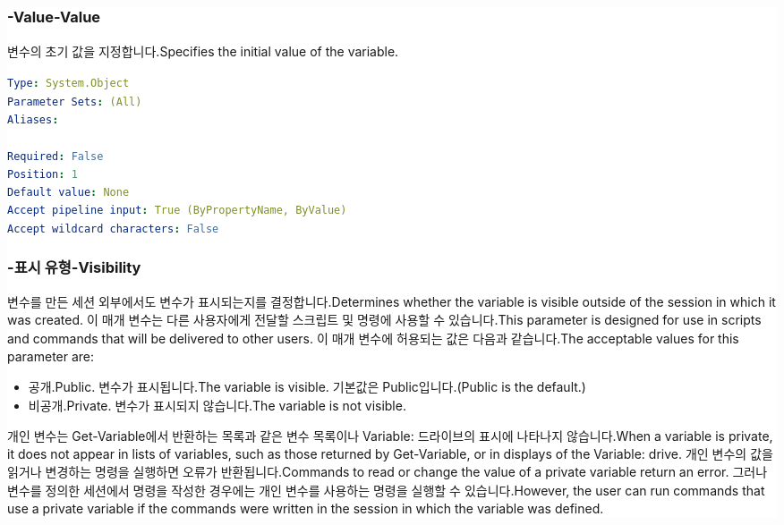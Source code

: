 ### <span data-ttu-id="239e0-179">-Value</span><span class="sxs-lookup"><span data-stu-id="239e0-179">-Value</span></span>
<span data-ttu-id="239e0-180">변수의 초기 값을 지정합니다.</span><span class="sxs-lookup"><span data-stu-id="239e0-180">Specifies the initial value of the variable.</span></span>

```yaml
Type: System.Object
Parameter Sets: (All)
Aliases:

Required: False
Position: 1
Default value: None
Accept pipeline input: True (ByPropertyName, ByValue)
Accept wildcard characters: False
```

### <span data-ttu-id="239e0-181">-표시 유형</span><span class="sxs-lookup"><span data-stu-id="239e0-181">-Visibility</span></span>
<span data-ttu-id="239e0-182">변수를 만든 세션 외부에서도 변수가 표시되는지를 결정합니다.</span><span class="sxs-lookup"><span data-stu-id="239e0-182">Determines whether the variable is visible outside of the session in which it was created.</span></span>
<span data-ttu-id="239e0-183">이 매개 변수는 다른 사용자에게 전달할 스크립트 및 명령에 사용할 수 있습니다.</span><span class="sxs-lookup"><span data-stu-id="239e0-183">This parameter is designed for  use in scripts and commands that will be delivered to other users.</span></span>
<span data-ttu-id="239e0-184">이 매개 변수에 허용되는 값은 다음과 같습니다.</span><span class="sxs-lookup"><span data-stu-id="239e0-184">The acceptable values for this parameter are:</span></span>

- <span data-ttu-id="239e0-185">공개.</span><span class="sxs-lookup"><span data-stu-id="239e0-185">Public.</span></span>
<span data-ttu-id="239e0-186">변수가 표시됩니다.</span><span class="sxs-lookup"><span data-stu-id="239e0-186">The variable is visible.</span></span>
<span data-ttu-id="239e0-187">기본값은 Public입니다.</span><span class="sxs-lookup"><span data-stu-id="239e0-187">(Public is the default.)</span></span>
- <span data-ttu-id="239e0-188">비공개.</span><span class="sxs-lookup"><span data-stu-id="239e0-188">Private.</span></span>
<span data-ttu-id="239e0-189">변수가 표시되지 않습니다.</span><span class="sxs-lookup"><span data-stu-id="239e0-189">The variable is not visible.</span></span>

<span data-ttu-id="239e0-190">개인 변수는 Get-Variable에서 반환하는 목록과 같은 변수 목록이나 Variable: 드라이브의 표시에 나타나지 않습니다.</span><span class="sxs-lookup"><span data-stu-id="239e0-190">When a variable is private, it does not appear in lists of variables, such as those returned by Get-Variable, or in displays of the Variable: drive.</span></span>
<span data-ttu-id="239e0-191">개인 변수의 값을 읽거나 변경하는 명령을 실행하면 오류가 반환됩니다.</span><span class="sxs-lookup"><span data-stu-id="239e0-191">Commands to read or change the value of a private variable return an error.</span></span>
<span data-ttu-id="239e0-192">그러나 변수를 정의한 세션에서 명령을 작성한 경우에는 개인 변수를 사용하는 명령을 실행할 수 있습니다.</span><span class="sxs-lookup"><span data-stu-id="239e0-192">However, the user can run commands that use a private variable if the commands were written in the session in which the variable was defined.</span></span>
